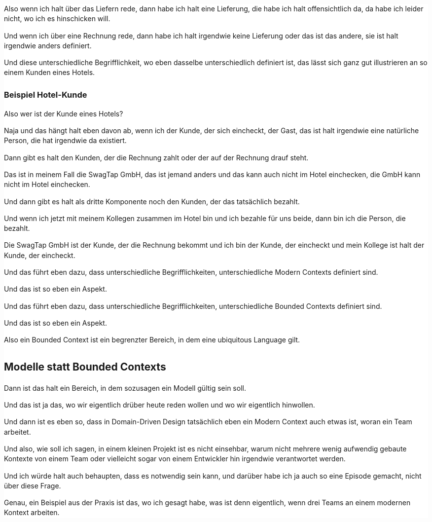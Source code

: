 Also wenn ich halt über das Liefern rede, dann habe ich halt eine Lieferung, die habe ich halt offensichtlich da, da habe ich leider nicht, wo ich es hinschicken will.

Und wenn ich über eine Rechnung rede, dann habe ich halt irgendwie keine Lieferung oder das ist das andere, sie ist halt irgendwie anders definiert.

Und diese unterschiedliche Begrifflichkeit, wo eben dasselbe unterschiedlich definiert ist, das lässt sich ganz gut illustrieren an so einem Kunden eines Hotels.

### Beispiel Hotel-Kunde

Also wer ist der Kunde eines Hotels?

Naja und das hängt halt eben davon ab, wenn ich der Kunde, der sich eincheckt, der Gast, das ist halt irgendwie eine natürliche Person, die hat irgendwie da existiert.

Dann gibt es halt den Kunden, der die Rechnung zahlt oder der auf der Rechnung drauf steht.

Das ist in meinem Fall die SwagTap GmbH, das ist jemand anders und das kann auch nicht im Hotel einchecken, die GmbH kann nicht im Hotel einchecken.

Und dann gibt es halt als dritte Komponente noch den Kunden, der das tatsächlich bezahlt.

Und wenn ich jetzt mit meinem Kollegen zusammen im Hotel bin und ich bezahle für uns beide, dann bin ich die Person, die bezahlt.

Die SwagTap GmbH ist der Kunde, der die Rechnung bekommt und ich bin der Kunde, der eincheckt und mein Kollege ist halt der Kunde, der eincheckt.

Und das führt eben dazu, dass unterschiedliche Begrifflichkeiten, unterschiedliche Modern Contexts definiert sind.

Und das ist so eben ein Aspekt.

Und das führt eben dazu, dass unterschiedliche Begrifflichkeiten, unterschiedliche Bounded Contexts definiert sind.

Und das ist so eben ein Aspekt.

Also ein Bounded Context ist ein begrenzter Bereich, in dem eine ubiquitous Language gilt.

## Modelle statt Bounded Contexts

Dann ist das halt ein Bereich, in dem sozusagen ein Modell gültig sein soll.

Und das ist ja das, wo wir eigentlich drüber heute reden wollen und wo wir eigentlich hinwollen.

Und dann ist es eben so, dass in Domain-Driven Design tatsächlich eben ein Modern Context auch etwas ist, woran ein Team arbeitet.

Und also, wie soll ich sagen, in einem kleinen Projekt ist es nicht einsehbar, warum nicht mehrere wenig aufwendig gebaute Kontexte von einem Team oder vielleicht sogar von einem Entwickler hin irgendwie verantwortet werden.

Und ich würde halt auch behaupten, dass es notwendig sein kann, und darüber habe ich ja auch so eine Episode gemacht, nicht über diese Frage.

Genau, ein Beispiel aus der Praxis ist das, wo ich gesagt habe, was ist denn eigentlich, wenn drei Teams an einem modernen Kontext arbeiten.
